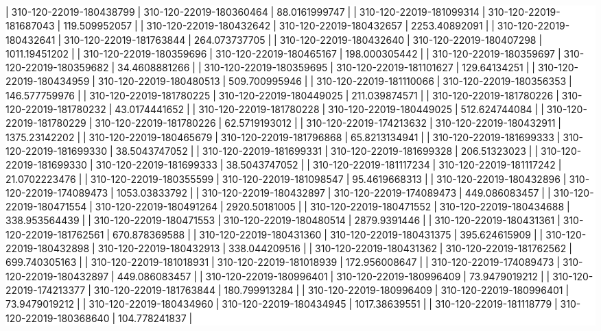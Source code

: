 | 310-120-22019-180438799 | 310-120-22019-180360464 | 88.0161999747 |
| 310-120-22019-181099314 | 310-120-22019-181687043 | 119.509952057 |
| 310-120-22019-180432642 | 310-120-22019-180432657 | 2253.40892091 |
| 310-120-22019-180432641 | 310-120-22019-181763844 | 264.073737705 |
| 310-120-22019-180432640 | 310-120-22019-180407298 | 1011.19451202 |
| 310-120-22019-180359696 | 310-120-22019-180465167 | 198.000305442 |
| 310-120-22019-180359697 | 310-120-22019-180359682 | 34.4608881266 |
| 310-120-22019-180359695 | 310-120-22019-181101627 | 129.64134251 |
| 310-120-22019-180434959 | 310-120-22019-180480513 | 509.700995946 |
| 310-120-22019-181110066 | 310-120-22019-180356353 | 146.577759976 |
| 310-120-22019-181780225 | 310-120-22019-180449025 | 211.039874571 |
| 310-120-22019-181780226 | 310-120-22019-181780232 | 43.0174441652 |
| 310-120-22019-181780228 | 310-120-22019-180449025 | 512.624744084 |
| 310-120-22019-181780229 | 310-120-22019-181780226 | 62.5719193012 |
| 310-120-22019-174213632 | 310-120-22019-180432911 | 1375.23142202 |
| 310-120-22019-180465679 | 310-120-22019-181796868 | 65.8213134941 |
| 310-120-22019-181699333 | 310-120-22019-181699330 | 38.5043747052 |
| 310-120-22019-181699331 | 310-120-22019-181699328 | 206.51323023 |
| 310-120-22019-181699330 | 310-120-22019-181699333 | 38.5043747052 |
| 310-120-22019-181117234 | 310-120-22019-181117242 | 21.0702223476 |
| 310-120-22019-180355599 | 310-120-22019-181098547 | 95.4619668313 |
| 310-120-22019-180432896 | 310-120-22019-174089473 | 1053.03833792 |
| 310-120-22019-180432897 | 310-120-22019-174089473 | 449.086083457 |
| 310-120-22019-180471554 | 310-120-22019-180491264 | 2920.50181005 |
| 310-120-22019-180471552 | 310-120-22019-180434688 | 338.953564439 |
| 310-120-22019-180471553 | 310-120-22019-180480514 | 2879.9391446 |
| 310-120-22019-180431361 | 310-120-22019-181762561 | 670.878369588 |
| 310-120-22019-180431360 | 310-120-22019-180431375 | 395.624615909 |
| 310-120-22019-180432898 | 310-120-22019-180432913 | 338.044209516 |
| 310-120-22019-180431362 | 310-120-22019-181762562 | 699.740305163 |
| 310-120-22019-181018931 | 310-120-22019-181018939 | 172.956008647 |
| 310-120-22019-174089473 | 310-120-22019-180432897 | 449.086083457 |
| 310-120-22019-180996401 | 310-120-22019-180996409 | 73.9479019212 |
| 310-120-22019-174213377 | 310-120-22019-181763844 | 180.799913284 |
| 310-120-22019-180996409 | 310-120-22019-180996401 | 73.9479019212 |
| 310-120-22019-180434960 | 310-120-22019-180434945 | 1017.38639551 |
| 310-120-22019-181118779 | 310-120-22019-180368640 | 104.778241837 |